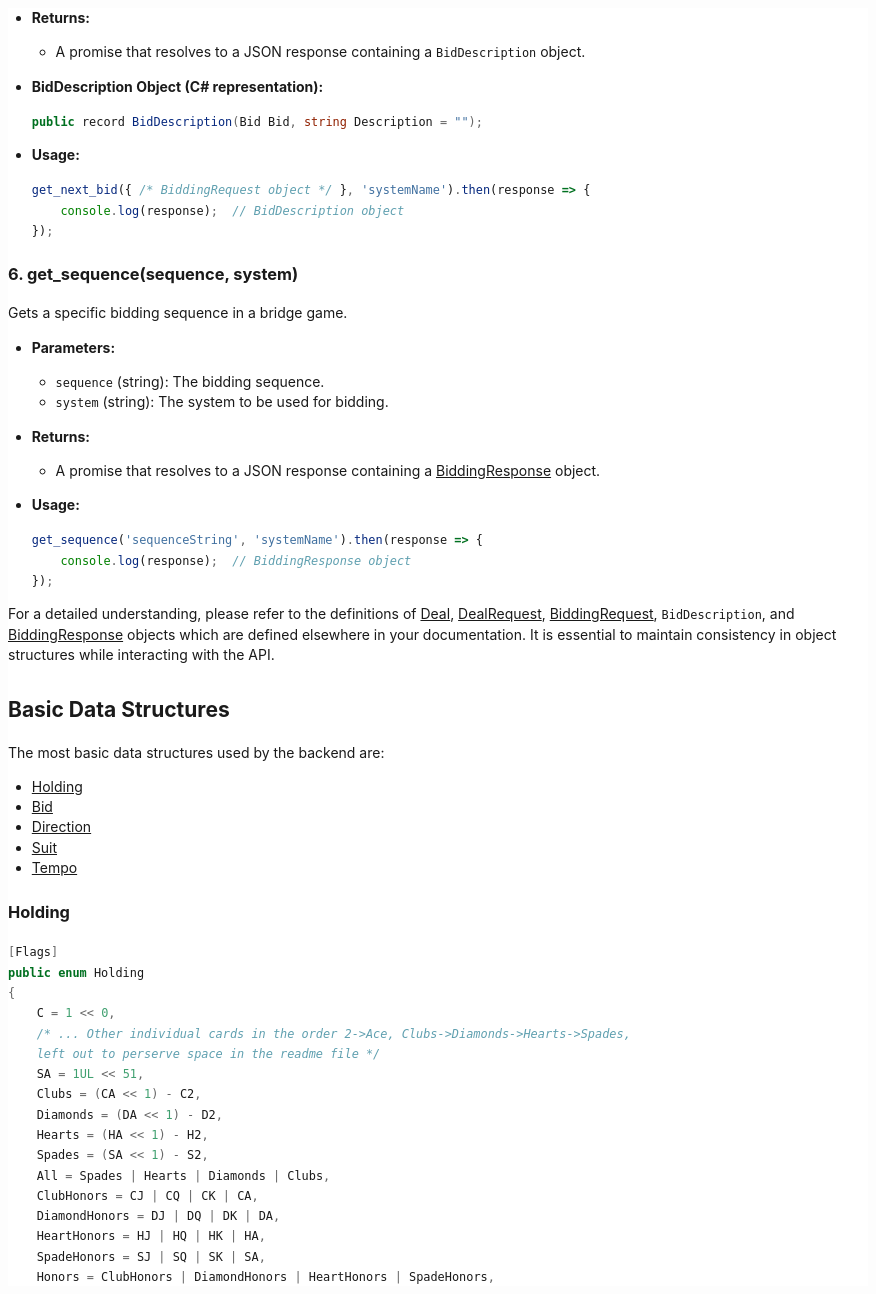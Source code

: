 - **Returns:**
  - A promise that resolves to a JSON response containing a `BidDescription` object.

- **BidDescription Object (C# representation):**
  ```csharp
  public record BidDescription(Bid Bid, string Description = "");
  ```

- **Usage:**
  ```javascript
  get_next_bid({ /* BiddingRequest object */ }, 'systemName').then(response => {
      console.log(response);  // BidDescription object
  });
  ```

### **6. get_sequence(sequence, system)**
Gets a specific bidding sequence in a bridge game.

- **Parameters:**
  - `sequence` (string): The bidding sequence.
  - `system` (string): The system to be used for bidding.

- **Returns:**
  - A promise that resolves to a JSON response containing a [BiddingResponse](#biddingresponse) object.

- **Usage:**
  ```javascript
  get_sequence('sequenceString', 'systemName').then(response => {
      console.log(response);  // BiddingResponse object
  });
  ```

For a detailed understanding, please refer to the definitions of [Deal](#deal), [DealRequest](#dealrequest), [BiddingRequest](#biddingrequest), `BidDescription`, and [BiddingResponse](#biddingresponse) objects which are defined elsewhere in your documentation. It is essential to maintain consistency in object structures while interacting with the API.


## Basic Data Structures

The most basic data structures used by the backend are:
- [Holding](#holding)
- [Bid](#bid)
- [Direction](#direction)
- [Suit](#suit)
- [Tempo](#tempo)

### Holding

```csharp
[Flags]
public enum Holding
{
    C = 1 << 0,
    /* ... Other individual cards in the order 2->Ace, Clubs->Diamonds->Hearts->Spades,
    left out to perserve space in the readme file */
    SA = 1UL << 51,
    Clubs = (CA << 1) - C2,
    Diamonds = (DA << 1) - D2,
    Hearts = (HA << 1) - H2,
    Spades = (SA << 1) - S2,
    All = Spades | Hearts | Diamonds | Clubs, 
    ClubHonors = CJ | CQ | CK | CA,
    DiamondHonors = DJ | DQ | DK | DA,
    HeartHonors = HJ | HQ | HK | HA,
    SpadeHonors = SJ | SQ | SK | SA,
    Honors = ClubHonors | DiamondHonors | HeartHonors | SpadeHonors,
```